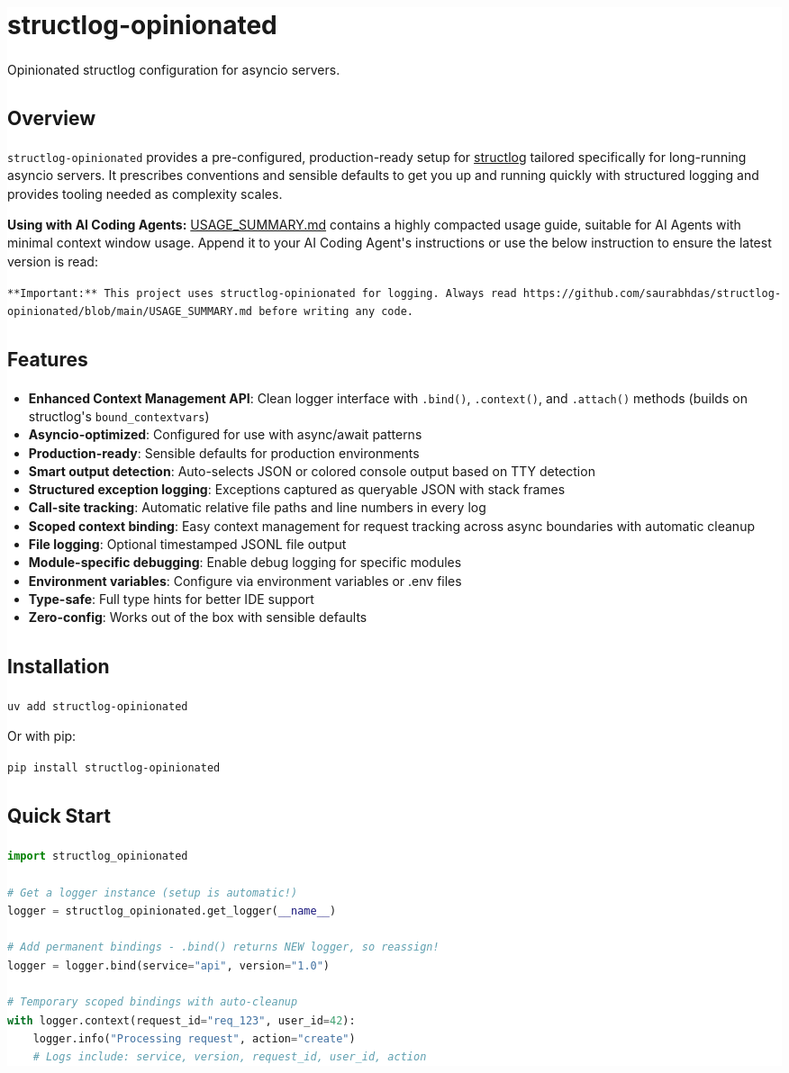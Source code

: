 # structlog-opinionated

Opinionated structlog configuration for asyncio servers.

## Overview

`structlog-opinionated` provides a pre-configured, production-ready setup for [structlog](https://www.structlog.org/) tailored specifically for long-running asyncio servers. It prescribes conventions and sensible defaults to get you up and running quickly with structured logging and provides tooling needed as complexity scales.

**Using with AI Coding Agents:** [USAGE_SUMMARY.md](USAGE_SUMMARY.md) contains a highly compacted usage guide, suitable for AI Agents with minimal context window usage. Append it to your AI Coding Agent's instructions or use the below instruction to ensure the latest version is read:

```markdown
**Important:** This project uses structlog-opinionated for logging. Always read https://github.com/saurabhdas/structlog-opinionated/blob/main/USAGE_SUMMARY.md before writing any code.
```

## Features

- **Enhanced Context Management API**: Clean logger interface with `.bind()`, `.context()`, and `.attach()` methods (builds on structlog's `bound_contextvars`)
- **Asyncio-optimized**: Configured for use with async/await patterns
- **Production-ready**: Sensible defaults for production environments
- **Smart output detection**: Auto-selects JSON or colored console output based on TTY detection
- **Structured exception logging**: Exceptions captured as queryable JSON with stack frames
- **Call-site tracking**: Automatic relative file paths and line numbers in every log
- **Scoped context binding**: Easy context management for request tracking across async boundaries with automatic cleanup
- **File logging**: Optional timestamped JSONL file output
- **Module-specific debugging**: Enable debug logging for specific modules
- **Environment variables**: Configure via environment variables or .env files
- **Type-safe**: Full type hints for better IDE support
- **Zero-config**: Works out of the box with sensible defaults

## Installation

```bash
uv add structlog-opinionated
```

Or with pip:

```bash
pip install structlog-opinionated
```

## Quick Start

```python
import structlog_opinionated

# Get a logger instance (setup is automatic!)
logger = structlog_opinionated.get_logger(__name__)

# Add permanent bindings - .bind() returns NEW logger, so reassign!
logger = logger.bind(service="api", version="1.0")

# Temporary scoped bindings with auto-cleanup
with logger.context(request_id="req_123", user_id=42):
    logger.info("Processing request", action="create")
    # Logs include: service, version, request_id, user_id, action

```